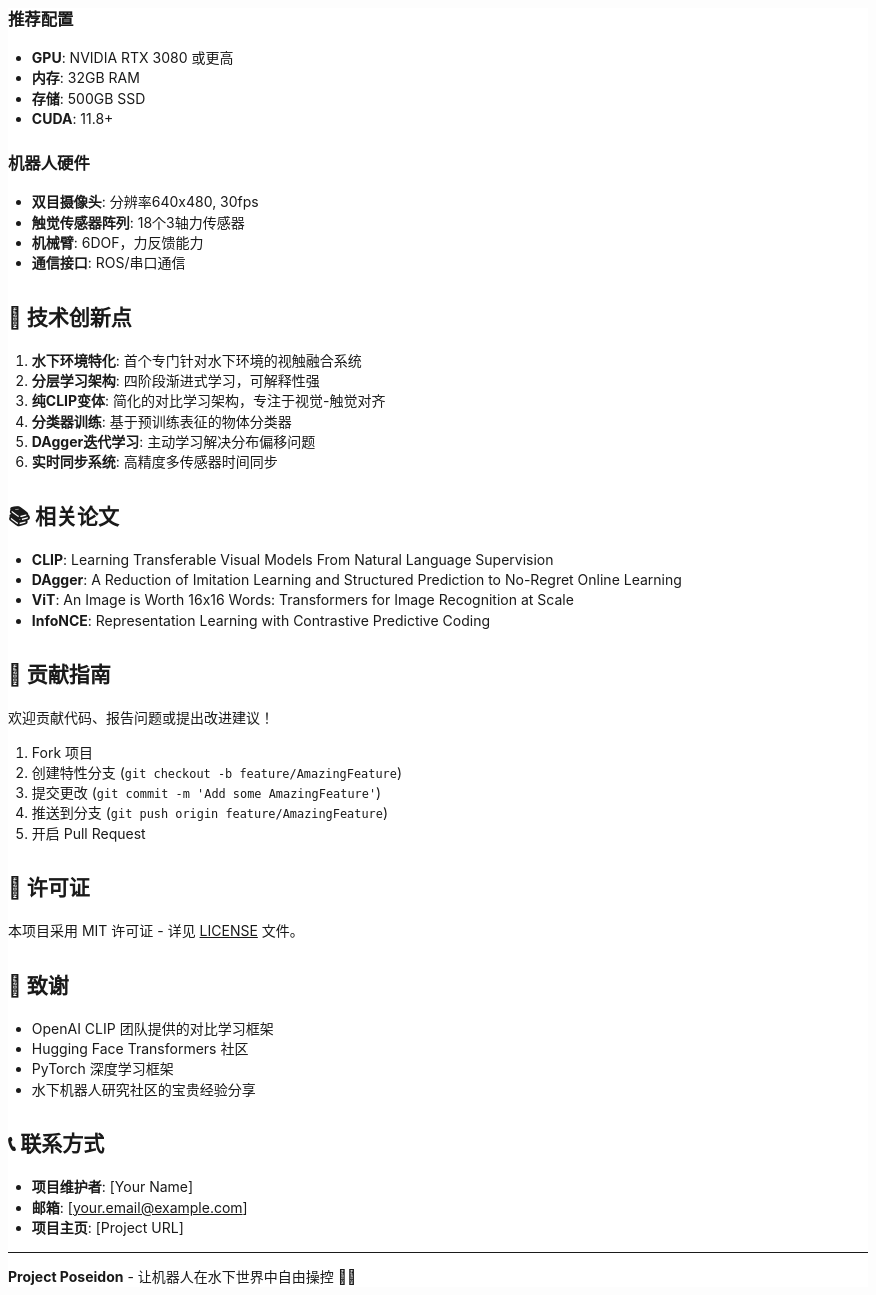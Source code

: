 ### 推荐配置
- **GPU**: NVIDIA RTX 3080 或更高 
- **内存**: 32GB RAM
- **存储**: 500GB SSD
- **CUDA**: 11.8+

### 机器人硬件
- **双目摄像头**: 分辨率640x480, 30fps
- **触觉传感器阵列**: 18个3轴力传感器
- **机械臂**: 6DOF，力反馈能力
- **通信接口**: ROS/串口通信

## 🔬 技术创新点

1. **水下环境特化**: 首个专门针对水下环境的视触融合系统
2. **分层学习架构**: 四阶段渐进式学习，可解释性强
3. **纯CLIP变体**: 简化的对比学习架构，专注于视觉-触觉对齐
4. **分类器训练**: 基于预训练表征的物体分类器
5. **DAgger迭代学习**: 主动学习解决分布偏移问题
6. **实时同步系统**: 高精度多传感器时间同步

## 📚 相关论文

- **CLIP**: Learning Transferable Visual Models From Natural Language Supervision
- **DAgger**: A Reduction of Imitation Learning and Structured Prediction to No-Regret Online Learning
- **ViT**: An Image is Worth 16x16 Words: Transformers for Image Recognition at Scale
- **InfoNCE**: Representation Learning with Contrastive Predictive Coding

## 🤝 贡献指南

欢迎贡献代码、报告问题或提出改进建议！

1. Fork 项目
2. 创建特性分支 (`git checkout -b feature/AmazingFeature`)
3. 提交更改 (`git commit -m 'Add some AmazingFeature'`)
4. 推送到分支 (`git push origin feature/AmazingFeature`)
5. 开启 Pull Request

## 📄 许可证

本项目采用 MIT 许可证 - 详见 [LICENSE](LICENSE) 文件。

## 🙏 致谢

- OpenAI CLIP 团队提供的对比学习框架
- Hugging Face Transformers 社区
- PyTorch 深度学习框架
- 水下机器人研究社区的宝贵经验分享

## 📞 联系方式

- **项目维护者**: [Your Name]
- **邮箱**: [your.email@example.com]
- **项目主页**: [Project URL]

---

**Project Poseidon** - 让机器人在水下世界中自由操控 🌊🤖
